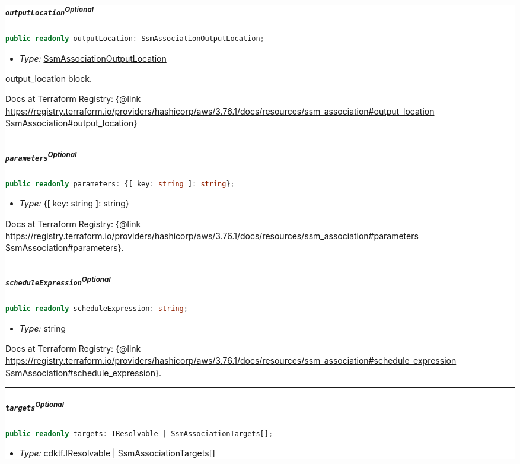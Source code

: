 ##### `outputLocation`<sup>Optional</sup> <a name="outputLocation" id="@cdktf/aws-cdk.ssmAssociation.SsmAssociationConfig.property.outputLocation"></a>

```typescript
public readonly outputLocation: SsmAssociationOutputLocation;
```

- *Type:* <a href="#@cdktf/aws-cdk.ssmAssociation.SsmAssociationOutputLocation">SsmAssociationOutputLocation</a>

output_location block.

Docs at Terraform Registry: {@link https://registry.terraform.io/providers/hashicorp/aws/3.76.1/docs/resources/ssm_association#output_location SsmAssociation#output_location}

---

##### `parameters`<sup>Optional</sup> <a name="parameters" id="@cdktf/aws-cdk.ssmAssociation.SsmAssociationConfig.property.parameters"></a>

```typescript
public readonly parameters: {[ key: string ]: string};
```

- *Type:* {[ key: string ]: string}

Docs at Terraform Registry: {@link https://registry.terraform.io/providers/hashicorp/aws/3.76.1/docs/resources/ssm_association#parameters SsmAssociation#parameters}.

---

##### `scheduleExpression`<sup>Optional</sup> <a name="scheduleExpression" id="@cdktf/aws-cdk.ssmAssociation.SsmAssociationConfig.property.scheduleExpression"></a>

```typescript
public readonly scheduleExpression: string;
```

- *Type:* string

Docs at Terraform Registry: {@link https://registry.terraform.io/providers/hashicorp/aws/3.76.1/docs/resources/ssm_association#schedule_expression SsmAssociation#schedule_expression}.

---

##### `targets`<sup>Optional</sup> <a name="targets" id="@cdktf/aws-cdk.ssmAssociation.SsmAssociationConfig.property.targets"></a>

```typescript
public readonly targets: IResolvable | SsmAssociationTargets[];
```

- *Type:* cdktf.IResolvable | <a href="#@cdktf/aws-cdk.ssmAssociation.SsmAssociationTargets">SsmAssociationTargets</a>[]
